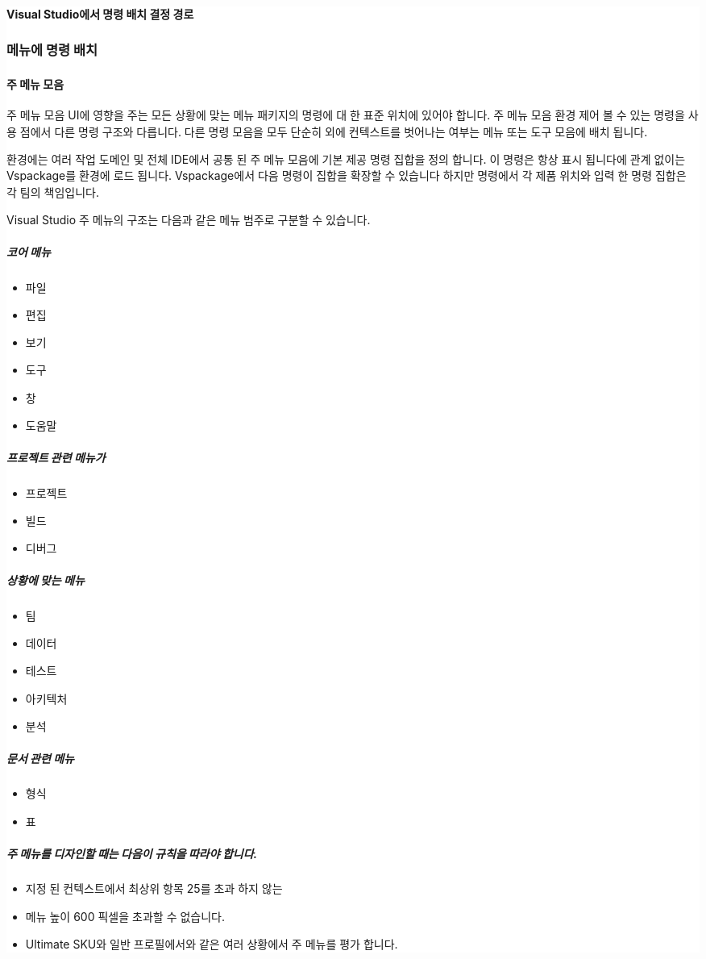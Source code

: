 **Visual Studio에서 명령 배치 결정 경로**  
  
### <a name="command-placement-in-menus"></a>메뉴에 명령 배치  
  
#### <a name="main-menu-bar"></a>주 메뉴 모음  
 주 메뉴 모음 UI에 영향을 주는 모든 상황에 맞는 메뉴 패키지의 명령에 대 한 표준 위치에 있어야 합니다. 주 메뉴 모음 환경 제어 볼 수 있는 명령을 사용 점에서 다른 명령 구조와 다릅니다. 다른 명령 모음을 모두 단순히 외에 컨텍스트를 벗어나는 여부는 메뉴 또는 도구 모음에 배치 됩니다.  
  
 환경에는 여러 작업 도메인 및 전체 IDE에서 공통 된 주 메뉴 모음에 기본 제공 명령 집합을 정의 합니다. 이 명령은 항상 표시 됩니다에 관계 없이는 Vspackage를 환경에 로드 됩니다. Vspackage에서 다음 명령이 집합을 확장할 수 있습니다 하지만 명령에서 각 제품 위치와 입력 한 명령 집합은 각 팀의 책임입니다.  
  
 Visual Studio 주 메뉴의 구조는 다음과 같은 메뉴 범주로 구분할 수 있습니다.  
  
##### <a name="core-menus"></a>코어 메뉴  
  
-   파일  
  
-   편집  
  
-   보기  
  
-   도구  
  
-   창  
  
-   도움말  
  
##### <a name="project-specific-menus"></a>프로젝트 관련 메뉴가  
  
-   프로젝트  
  
-   빌드  
  
-   디버그  
  
##### <a name="context-specific-menus"></a>상황에 맞는 메뉴  
  
-   팀  
  
-   데이터  
  
-   테스트  
  
-   아키텍처  
  
-   분석  
  
##### <a name="document-specific-menus"></a>문서 관련 메뉴  
  
-   형식  
  
-   표  
  
##### <a name="when-designing-main-menus-adhere-to-these-rules"></a>주 메뉴를 디자인할 때는 다음이 규칙을 따라야 합니다.  
  
-   지정 된 컨텍스트에서 최상위 항목 25를 초과 하지 않는  
  
-   메뉴 높이 600 픽셀을 초과할 수 없습니다.  
  
-   Ultimate SKU와 일반 프로필에서와 같은 여러 상황에서 주 메뉴를 평가 합니다.  
  